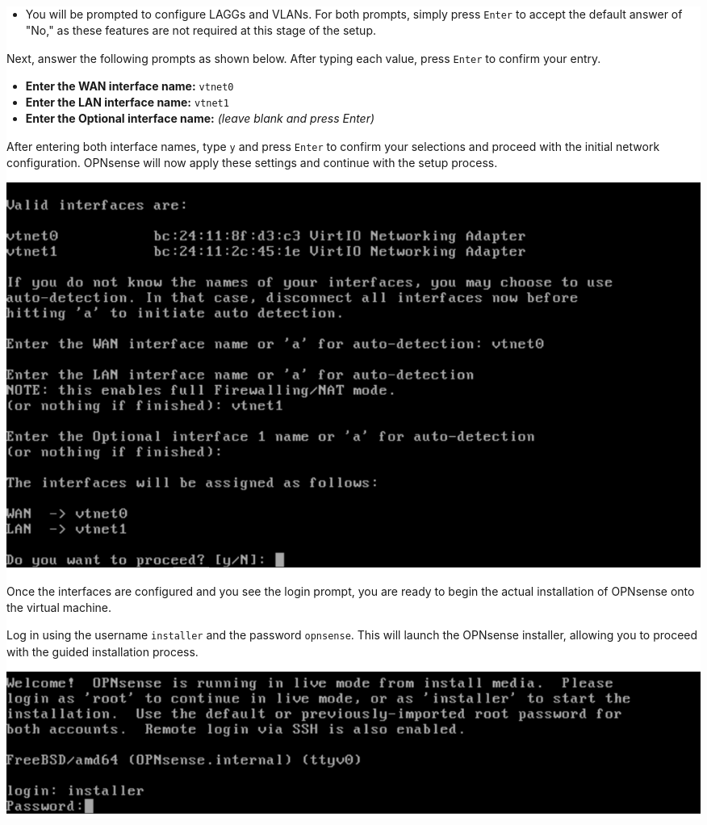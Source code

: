 - You will be prompted to configure LAGGs and VLANs. For both prompts, simply press `Enter` to accept the default answer of "No," as these features are not required at this stage of the setup.

Next, answer the following prompts as shown below. After typing each value, press `Enter` to confirm your entry.

- **Enter the WAN interface name:** `vtnet0`
- **Enter the LAN interface name:** `vtnet1`
- **Enter the Optional interface name:** _(leave blank and press Enter)_

After entering both interface names, type `y` and press `Enter` to confirm your selections and proceed with the initial network configuration. OPNsense will now apply these settings and continue with the setup process.

![OPNsense WAN Interface](image/02_installation_screen.png "OPNsense WAN Interface")

Once the interfaces are configured and you see the login prompt, you are ready to begin the actual installation of OPNsense onto the virtual machine.

Log in using the username `installer` and the password `opnsense`. This will launch the OPNsense installer, allowing you to proceed with the guided installation process.

![OPNsense Installer Login](image/03_installation_screen.png "OPNsense Installer Login")
